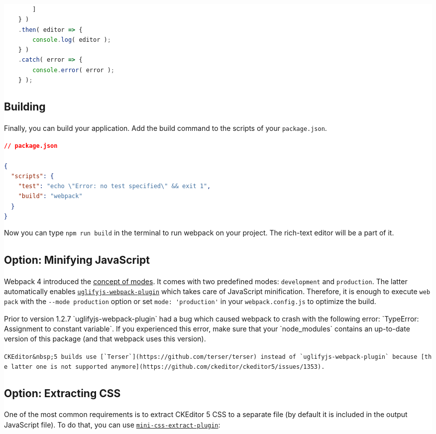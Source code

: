 ```ts
		]
	} )
	.then( editor => {
		console.log( editor );
	} )
	.catch( error => {
		console.error( error );
	} );
```

## Building

Finally, you can build your application. Add the build command to the scripts of your `package.json`.

```json
// package.json

{
  "scripts": {
	"test": "echo \"Error: no test specified\" && exit 1",
	"build": "webpack"
  }
}
```

Now you can type `npm run build` in the terminal to run webpack on your project. The rich-text editor will be a part of it.

## Option: Minifying JavaScript

Webpack 4 introduced the [concept of modes](https://webpack.js.org/concepts/mode/). It comes with two predefined modes: `development` and `production`. The latter automatically enables [`uglifyjs-webpack-plugin`](https://www.npmjs.com/package/uglifyjs-webpack-plugin) which takes care of JavaScript minification. Therefore, it is enough to execute `webpack` with the `--mode production` option or set `mode: 'production'` in your `webpack.config.js` to optimize the build.

<info-box>
	Prior to version 1.2.7 `uglifyjs-webpack-plugin` had a bug which caused webpack to crash with the following error: `TypeError: Assignment to constant variable`. If you experienced this error, make sure that your `node_modules` contains an up-to-date version of this package (and that webpack uses this version).

	CKEditor&nbsp;5 builds use [`Terser`](https://github.com/terser/terser) instead of `uglifyjs-webpack-plugin` because [the latter one is not supported anymore](https://github.com/ckeditor/ckeditor5/issues/1353).
</info-box>

## Option: Extracting CSS

One of the most common requirements is to extract CKEditor&nbsp;5 CSS to a separate file (by default it is included in the output JavaScript file). To do that, you can use [`mini-css-extract-plugin`](https://www.npmjs.com/package/mini-css-extract-plugin):
